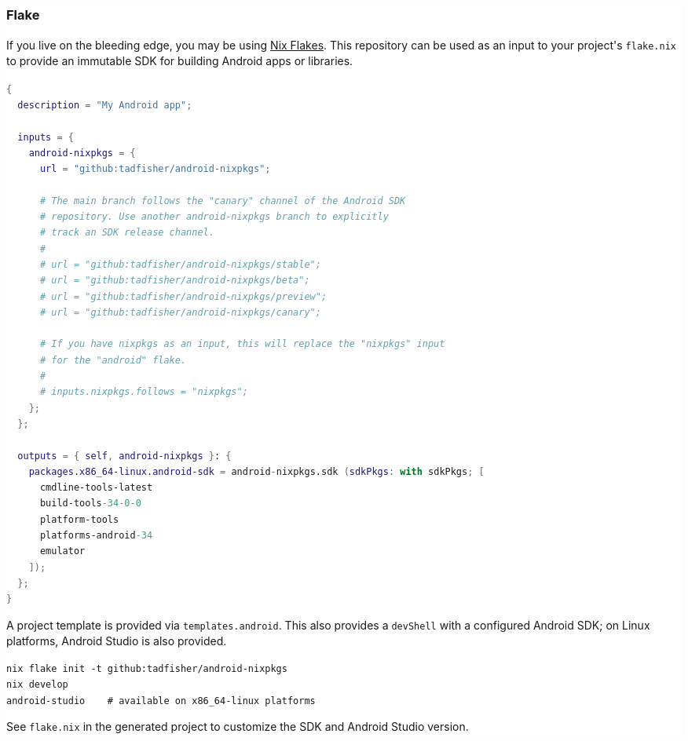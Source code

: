 ### Flake

If you live on the bleeding edge, you may be using [Nix Flakes](https://nixos.wiki/wiki/Flakes).
This repository can be used as an input to your project's `flake.nix` to provide an immutable SDK
for building Android apps or libraries.

```nix
{
  description = "My Android app";

  inputs = {
    android-nixpkgs = {
      url = "github:tadfisher/android-nixpkgs";

      # The main branch follows the "canary" channel of the Android SDK
      # repository. Use another android-nixpkgs branch to explicitly
      # track an SDK release channel.
      #
      # url = "github:tadfisher/android-nixpkgs/stable";
      # url = "github:tadfisher/android-nixpkgs/beta";
      # url = "github:tadfisher/android-nixpkgs/preview";
      # url = "github:tadfisher/android-nixpkgs/canary";

      # If you have nixpkgs as an input, this will replace the "nixpkgs" input
      # for the "android" flake.
      #
      # inputs.nixpkgs.follows = "nixpkgs";
    };
  };

  outputs = { self, android-nixpkgs }: {
    packages.x86_64-linux.android-sdk = android-nixpkgs.sdk (sdkPkgs: with sdkPkgs; [
      cmdline-tools-latest
      build-tools-34-0-0
      platform-tools
      platforms-android-34
      emulator
    ]);
  };
}
```

A project template is provided via `templates.android`. This also provides a `devShell` with a configured Android SDK; on Linux platforms, Android Studio is also provided.

```
nix flake init -t github:tadfisher/android-nixpkgs
nix develop
android-studio    # available on x86_64-linux platforms
```

See `flake.nix` in the generated project to customize the SDK and Android Studio version.

